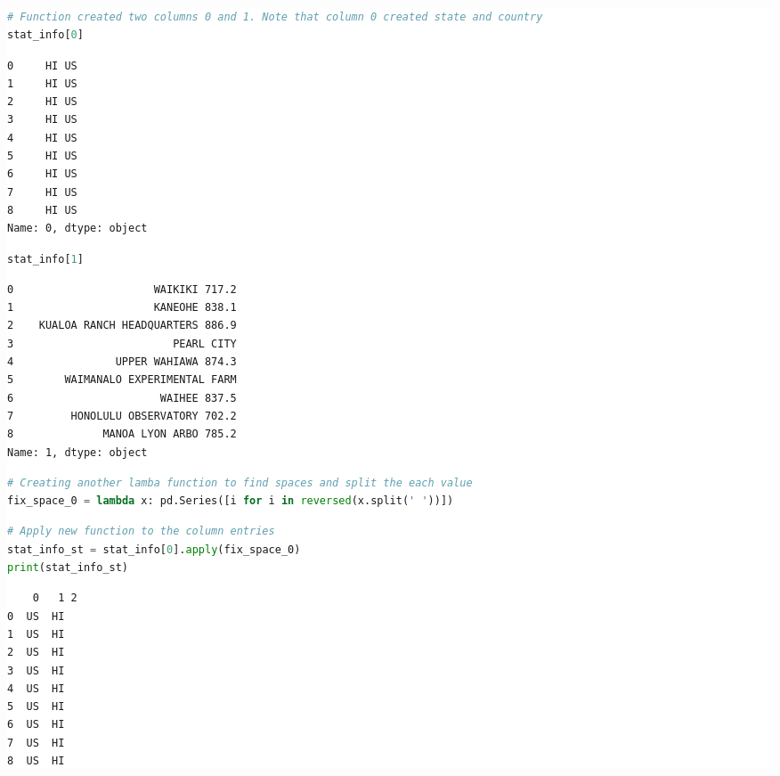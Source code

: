 

```python
# Function created two columns 0 and 1. Note that column 0 created state and country
stat_info[0]
```




    0     HI US
    1     HI US
    2     HI US
    3     HI US
    4     HI US
    5     HI US
    6     HI US
    7     HI US
    8     HI US
    Name: 0, dtype: object




```python
stat_info[1]
```




    0                      WAIKIKI 717.2
    1                      KANEOHE 838.1
    2    KUALOA RANCH HEADQUARTERS 886.9
    3                         PEARL CITY
    4                UPPER WAHIAWA 874.3
    5        WAIMANALO EXPERIMENTAL FARM
    6                       WAIHEE 837.5
    7         HONOLULU OBSERVATORY 702.2
    8              MANOA LYON ARBO 785.2
    Name: 1, dtype: object




```python
# Creating another lamba function to find spaces and split the each value
fix_space_0 = lambda x: pd.Series([i for i in reversed(x.split(' '))])
```


```python
# Apply new function to the column entries
stat_info_st = stat_info[0].apply(fix_space_0)
print(stat_info_st)
```

        0   1 2
    0  US  HI  
    1  US  HI  
    2  US  HI  
    3  US  HI  
    4  US  HI  
    5  US  HI  
    6  US  HI  
    7  US  HI  
    8  US  HI  
